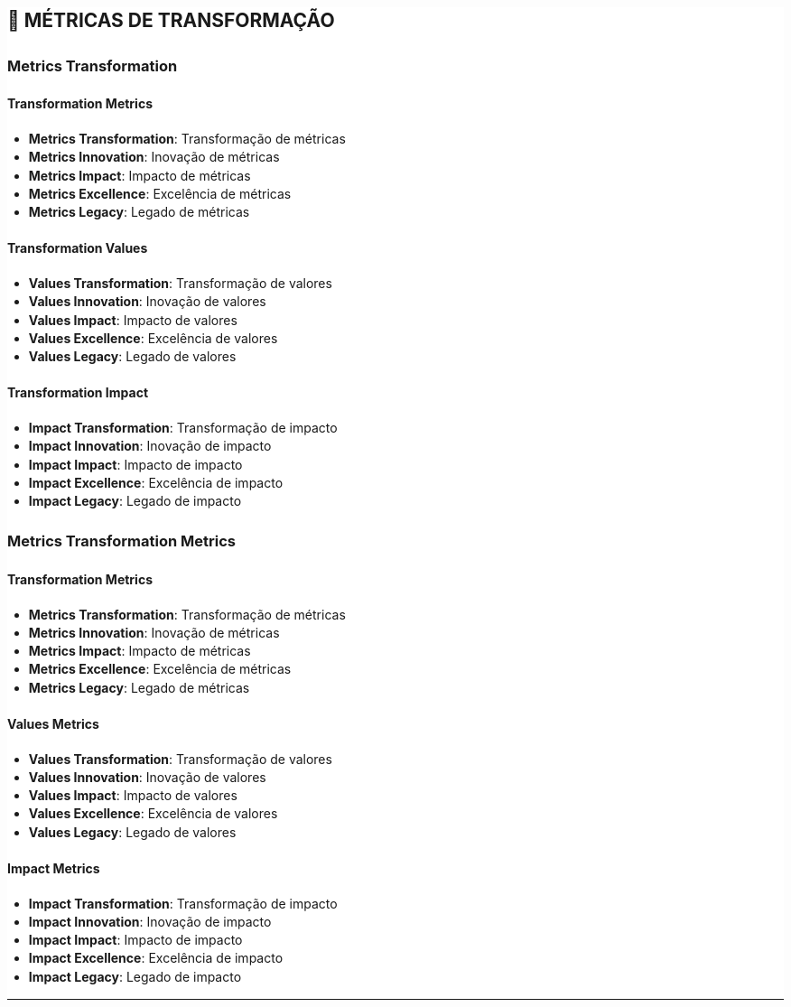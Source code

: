 ## 🎯 MÉTRICAS DE TRANSFORMAÇÃO

### **Metrics Transformation**

#### **Transformation Metrics**
- **Metrics Transformation**: Transformação de métricas
- **Metrics Innovation**: Inovação de métricas
- **Metrics Impact**: Impacto de métricas
- **Metrics Excellence**: Excelência de métricas
- **Metrics Legacy**: Legado de métricas

#### **Transformation Values**
- **Values Transformation**: Transformação de valores
- **Values Innovation**: Inovação de valores
- **Values Impact**: Impacto de valores
- **Values Excellence**: Excelência de valores
- **Values Legacy**: Legado de valores

#### **Transformation Impact**
- **Impact Transformation**: Transformação de impacto
- **Impact Innovation**: Inovação de impacto
- **Impact Impact**: Impacto de impacto
- **Impact Excellence**: Excelência de impacto
- **Impact Legacy**: Legado de impacto

### **Metrics Transformation Metrics**

#### **Transformation Metrics**
- **Metrics Transformation**: Transformação de métricas
- **Metrics Innovation**: Inovação de métricas
- **Metrics Impact**: Impacto de métricas
- **Metrics Excellence**: Excelência de métricas
- **Metrics Legacy**: Legado de métricas

#### **Values Metrics**
- **Values Transformation**: Transformação de valores
- **Values Innovation**: Inovação de valores
- **Values Impact**: Impacto de valores
- **Values Excellence**: Excelência de valores
- **Values Legacy**: Legado de valores

#### **Impact Metrics**
- **Impact Transformation**: Transformação de impacto
- **Impact Innovation**: Inovação de impacto
- **Impact Impact**: Impacto de impacto
- **Impact Excellence**: Excelência de impacto
- **Impact Legacy**: Legado de impacto

---
